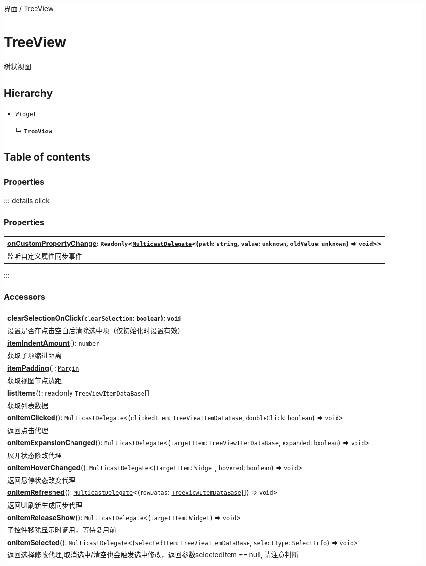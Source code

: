 [界面](../groups/界面.界面.md) / TreeView

# TreeView <Badge type="tip" text="Class" /> <Score text="TreeView" />

树状视图

## Hierarchy

- [`Widget`](mw.Widget.md)

  ↳ **`TreeView`**

## Table of contents

### Properties <Score text="Properties" /> 


::: details click
### Properties <Score text="Properties" /> 
| **[onCustomPropertyChange](mw.Widget.md#oncustompropertychange)**: `Readonly`<[`MulticastDelegate`](mw.MulticastDelegate.md)<(`path`: `string`, `value`: `unknown`, `oldValue`: `unknown`) => `void`\>\> <Badge type="tip" text="client" />  |
| :-----|
| 监听自定义属性同步事件|
:::


### Accessors <Score text="Accessors" /> 
| **[clearSelectionOnClick](mw.TreeView.md#clearselectiononclick)**(`clearSelection`: `boolean`): `void` <Badge type="tip" text="client" />  |
| :-----|
| 设置是否在点击空白后清除选中项（仅初始化时设置有效）|
| **[itemIndentAmount](mw.TreeView.md#itemindentamount)**(): `number` <Badge type="tip" text="client" />  |
| 获取子项缩进距离|
| **[itemPadding](mw.TreeView.md#itempadding)**(): [`Margin`](mw.Margin.md)  |
| 获取视图节点边距|
| **[listItems](mw.TreeView.md#listitems)**(): readonly [`TreeViewItemDataBase`](mw.TreeViewItemDataBase.md)[] <Badge type="tip" text="client" />  |
| 获取列表数据|
| **[onItemClicked](mw.TreeView.md#onitemclicked)**(): [`MulticastDelegate`](mw.MulticastDelegate.md)<(`clickedItem`: [`TreeViewItemDataBase`](mw.TreeViewItemDataBase.md), `doubleClick`: `boolean`) => `void`\> <Badge type="tip" text="client" />  |
| 返回点击代理|
| **[onItemExpansionChanged](mw.TreeView.md#onitemexpansionchanged)**(): [`MulticastDelegate`](mw.MulticastDelegate.md)<(`targetItem`: [`TreeViewItemDataBase`](mw.TreeViewItemDataBase.md), `expanded`: `boolean`) => `void`\> <Badge type="tip" text="client" />  |
| 展开状态修改代理|
| **[onItemHoverChanged](mw.TreeView.md#onitemhoverchanged)**(): [`MulticastDelegate`](mw.MulticastDelegate.md)<(`targetItem`: [`Widget`](mw.Widget.md), `hovered`: `boolean`) => `void`\> <Badge type="tip" text="client" />  |
| 返回悬停状态改变代理|
| **[onItemRefreshed](mw.TreeView.md#onitemrefreshed)**(): [`MulticastDelegate`](mw.MulticastDelegate.md)<(`rowDatas`: [`TreeViewItemDataBase`](mw.TreeViewItemDataBase.md)[]) => `void`\> <Badge type="tip" text="client" />  |
| 返回UI刷新生成同步代理|
| **[onItemReleaseShow](mw.TreeView.md#onitemreleaseshow)**(): [`MulticastDelegate`](mw.MulticastDelegate.md)<(`targetItem`: [`Widget`](mw.Widget.md)) => `void`\> <Badge type="tip" text="client" />  |
| 子控件移除显示时调用，等待复用前|
| **[onItemSelected](mw.TreeView.md#onitemselected)**(): [`MulticastDelegate`](mw.MulticastDelegate.md)<(`selectedItem`: [`TreeViewItemDataBase`](mw.TreeViewItemDataBase.md), `selectType`: [`SelectInfo`](../enums/mw.SelectInfo.md)) => `void`\> <Badge type="tip" text="client" />  |
| 返回选择修改代理,取消选中/清空也会触发选中修改，返回参数selectedItem == null, 请注意判断|
